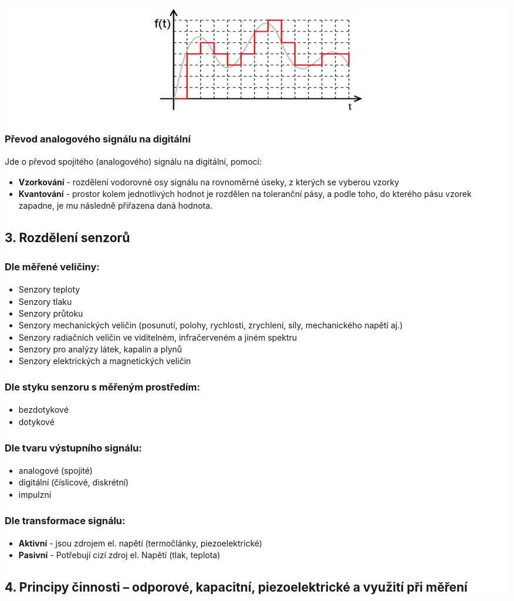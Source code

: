 <p align="center">
  <img src="img/05-05.png" />
</p>

### Převod analogového signálu na digitální

Jde o převod spojitého (analogového) signálu na digitální, pomocí:

- **Vzorkování** - rozdělení vodorovné osy signálu na rovnoměrné úseky, z kterých se vyberou vzorky
- **Kvantování** - prostor kolem jednotlivých hodnot je rozdělen na toleranční pásy, a podle toho, do kterého pásu vzorek zapadne, je mu následně přiřazena daná hodnota.

## 3. Rozdělení senzorů

### Dle měřené veličiny:

- Senzory teploty
- Senzory tlaku
- Senzory průtoku
- Senzory mechanických veličin (posunutí, polohy, rychlosti, zrychlení, síly, mechanického napětí aj.)
- Senzory radiačních veličin ve viditelném, infračerveném a jiném spektru
- Senzory pro analýzy látek, kapalin a plynů
- Senzory elektrických a magnetických veličin

### Dle styku senzoru s měřeným prostředím:

- bezdotykové
- dotykové

### Dle tvaru výstupního signálu:

- analogové (spojité)
- digitální (číslicové, diskrétní)
- impulzní

### Dle transformace signálu:

- **Aktivní** - jsou zdrojem el. napětí (termočlánky, piezoelektrické)
- **Pasivní** - Potřebují cizí zdroj el. Napětí (tlak, teplota)

## 4. Principy činnosti – odporové, kapacitní, piezoelektrické a využití při měření

